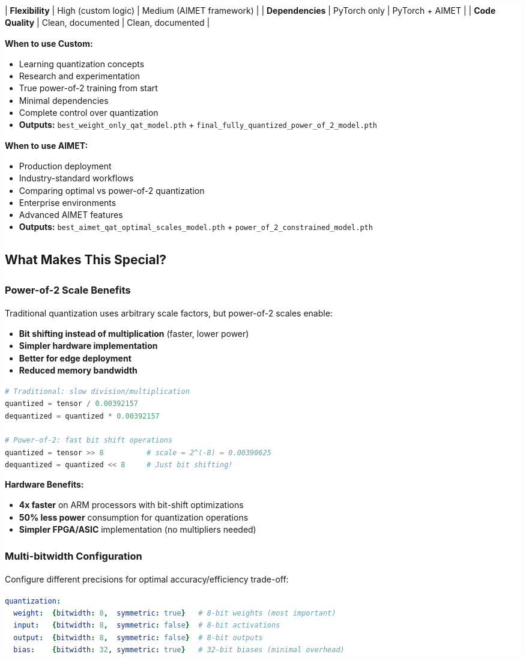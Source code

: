 | **Flexibility** | High (custom logic) | Medium (AIMET framework) |
| **Dependencies** | PyTorch only | PyTorch + AIMET |
| **Code Quality** | Clean, documented | Clean, documented |

**When to use Custom:**
- Learning quantization concepts
- Research and experimentation
- True power-of-2 training from start
- Minimal dependencies
- Complete control over quantization
- **Outputs:** `best_weight_only_qat_model.pth` + `final_fully_quantized_power_of_2_model.pth`

**When to use AIMET:**
- Production deployment
- Industry-standard workflows
- Comparing optimal vs power-of-2 quantization
- Enterprise environments
- Advanced AIMET features
- **Outputs:** `best_aimet_qat_optimal_scales_model.pth` + `power_of_2_constrained_model.pth`

## What Makes This Special?

### Power-of-2 Scale Benefits
Traditional quantization uses arbitrary scale factors, but power-of-2 scales enable:
- **Bit shifting instead of multiplication** (faster, lower power)
- **Simpler hardware implementation**
- **Better for edge deployment**
- **Reduced memory bandwidth**

```python
# Traditional: slow division/multiplication
quantized = tensor / 0.00392157
dequantized = quantized * 0.00392157

# Power-of-2: fast bit shift operations
quantized = tensor >> 8          # scale = 2^(-8) = 0.00390625
dequantized = quantized << 8     # Just bit shifting!
```

**Hardware Benefits:**
- **4x faster** on ARM processors with bit-shift optimizations
- **50% less power** consumption for quantization operations
- **Simpler FPGA/ASIC** implementation (no multipliers needed)

### Multi-bitwidth Configuration
Configure different precisions for optimal accuracy/efficiency trade-off:
```yaml
quantization:
  weight:  {bitwidth: 8,  symmetric: true}   # 8-bit weights (most important)
  input:   {bitwidth: 8,  symmetric: false}  # 8-bit activations
  output:  {bitwidth: 8,  symmetric: false}  # 8-bit outputs
  bias:    {bitwidth: 32, symmetric: true}   # 32-bit biases (minimal overhead)
```
